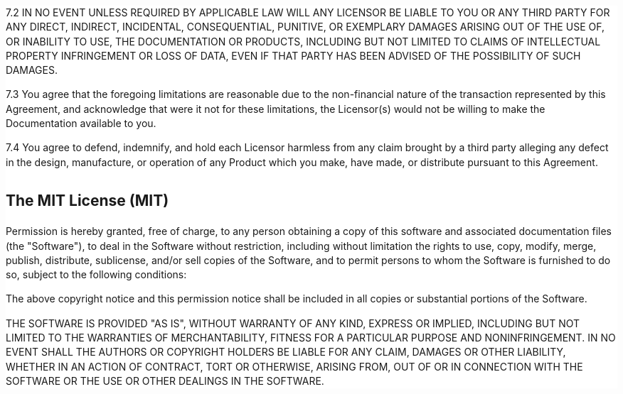 7.2  IN NO EVENT UNLESS REQUIRED BY APPLICABLE LAW WILL ANY LICENSOR BE LIABLE TO YOU OR ANY THIRD PARTY FOR ANY DIRECT, INDIRECT, INCIDENTAL, CONSEQUENTIAL, PUNITIVE, OR EXEMPLARY DAMAGES ARISING OUT OF THE USE OF, OR INABILITY TO USE, THE DOCUMENTATION OR PRODUCTS, INCLUDING BUT NOT LIMITED TO CLAIMS OF INTELLECTUAL PROPERTY INFRINGEMENT OR LOSS OF DATA, EVEN IF THAT PARTY HAS BEEN ADVISED OF THE POSSIBILITY OF SUCH DAMAGES.

7.3  You agree that the foregoing limitations are reasonable due to the non-financial nature of the transaction represented by this Agreement, and acknowledge that were it not for these limitations, the Licensor(s) would not be willing to make the Documentation available to you.

7.4  You agree to defend, indemnify, and hold each Licensor harmless from any claim brought by a third party alleging any defect in the design, manufacture, or operation of any Product which you make, have made, or distribute pursuant to this Agreement.


## The MIT License (MIT)

Permission is hereby granted, free of charge, to any person obtaining a copy of this software and associated documentation files (the "Software"), to deal in the Software without restriction, including without limitation the rights to use, copy, modify, merge, publish, distribute, sublicense, and/or sell copies of the Software, and to permit persons to whom the Software is furnished to do so, subject to the following conditions:

The above copyright notice and this permission notice shall be included in all copies or substantial portions of the Software.

THE SOFTWARE IS PROVIDED "AS IS", WITHOUT WARRANTY OF ANY KIND, EXPRESS OR IMPLIED, INCLUDING BUT NOT LIMITED TO THE WARRANTIES OF MERCHANTABILITY, FITNESS FOR A PARTICULAR PURPOSE AND NONINFRINGEMENT. IN NO EVENT SHALL THE AUTHORS OR COPYRIGHT HOLDERS BE LIABLE FOR ANY CLAIM, DAMAGES OR OTHER LIABILITY, WHETHER IN AN ACTION OF CONTRACT, TORT OR OTHERWISE, ARISING FROM, OUT OF OR IN CONNECTION WITH THE SOFTWARE OR THE USE OR OTHER DEALINGS IN THE SOFTWARE.